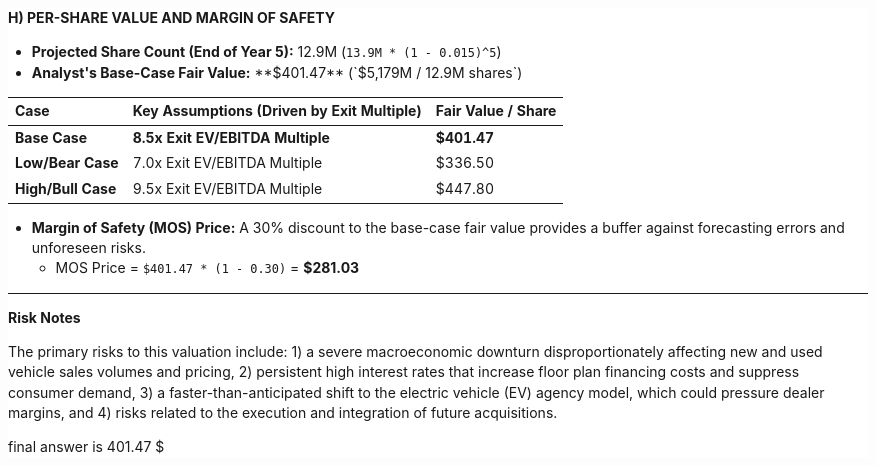 **H) PER-SHARE VALUE AND MARGIN OF SAFETY**

*   **Projected Share Count (End of Year 5):** 12.9M (`13.9M * (1 - 0.015)^5`)
*   **Analyst's Base-Case Fair Value:** **$401.47** (`$5,179M / 12.9M shares`)

| Case | Key Assumptions (Driven by Exit Multiple) | Fair Value / Share |
| :--- | :--- | :--- |
| **Base Case** | **8.5x Exit EV/EBITDA Multiple** | **$401.47** |
| **Low/Bear Case**| 7.0x Exit EV/EBITDA Multiple | $336.50 |
| **High/Bull Case**| 9.5x Exit EV/EBITDA Multiple | $447.80 |

*   **Margin of Safety (MOS) Price:** A 30% discount to the base-case fair value provides a buffer against forecasting errors and unforeseen risks.
    *   MOS Price = `$401.47 * (1 - 0.30)` = **$281.03**

---

**Risk Notes**

The primary risks to this valuation include: 1) a severe macroeconomic downturn disproportionately affecting new and used vehicle sales volumes and pricing, 2) persistent high interest rates that increase floor plan financing costs and suppress consumer demand, 3) a faster-than-anticipated shift to the electric vehicle (EV) agency model, which could pressure dealer margins, and 4) risks related to the execution and integration of future acquisitions.

final answer is 401.47 $